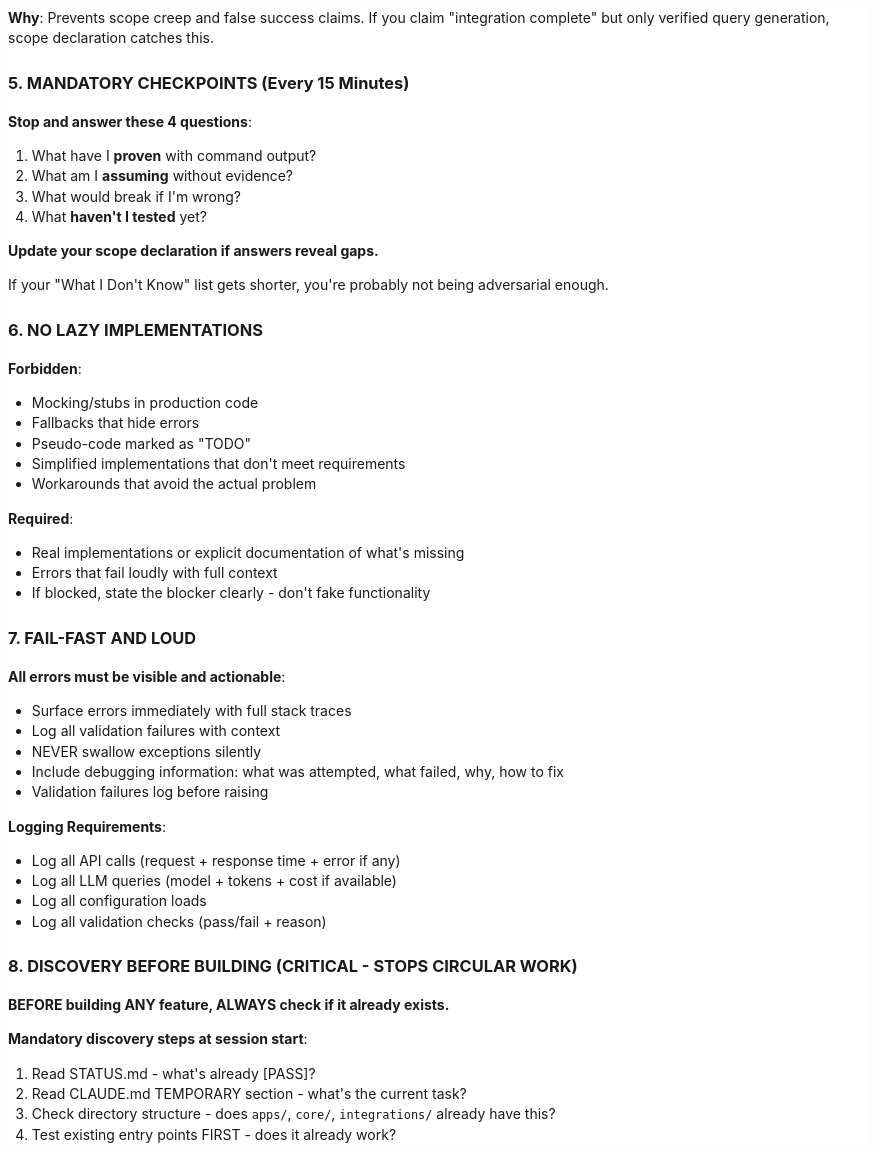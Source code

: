 **Why**: Prevents scope creep and false success claims. If you claim "integration complete" but only verified query generation, scope declaration catches this.

### 5. MANDATORY CHECKPOINTS (Every 15 Minutes)

**Stop and answer these 4 questions**:
1. What have I **proven** with command output?
2. What am I **assuming** without evidence?
3. What would break if I'm wrong?
4. What **haven't I tested** yet?

**Update your scope declaration if answers reveal gaps.**

If your "What I Don't Know" list gets shorter, you're probably not being adversarial enough.

### 6. NO LAZY IMPLEMENTATIONS

**Forbidden**:
- Mocking/stubs in production code
- Fallbacks that hide errors
- Pseudo-code marked as "TODO"
- Simplified implementations that don't meet requirements
- Workarounds that avoid the actual problem

**Required**:
- Real implementations or explicit documentation of what's missing
- Errors that fail loudly with full context
- If blocked, state the blocker clearly - don't fake functionality

### 7. FAIL-FAST AND LOUD

**All errors must be visible and actionable**:
- Surface errors immediately with full stack traces
- Log all validation failures with context
- NEVER swallow exceptions silently
- Include debugging information: what was attempted, what failed, why, how to fix
- Validation failures log before raising

**Logging Requirements**:
- Log all API calls (request + response time + error if any)
- Log all LLM queries (model + tokens + cost if available)
- Log all configuration loads
- Log all validation checks (pass/fail + reason)

### 8. DISCOVERY BEFORE BUILDING (CRITICAL - STOPS CIRCULAR WORK)

**BEFORE building ANY feature, ALWAYS check if it already exists.**

**Mandatory discovery steps at session start**:
1. Read STATUS.md - what's already [PASS]?
2. Read CLAUDE.md TEMPORARY section - what's the current task?
3. Check directory structure - does `apps/`, `core/`, `integrations/` already have this?
4. Test existing entry points FIRST - does it already work?
